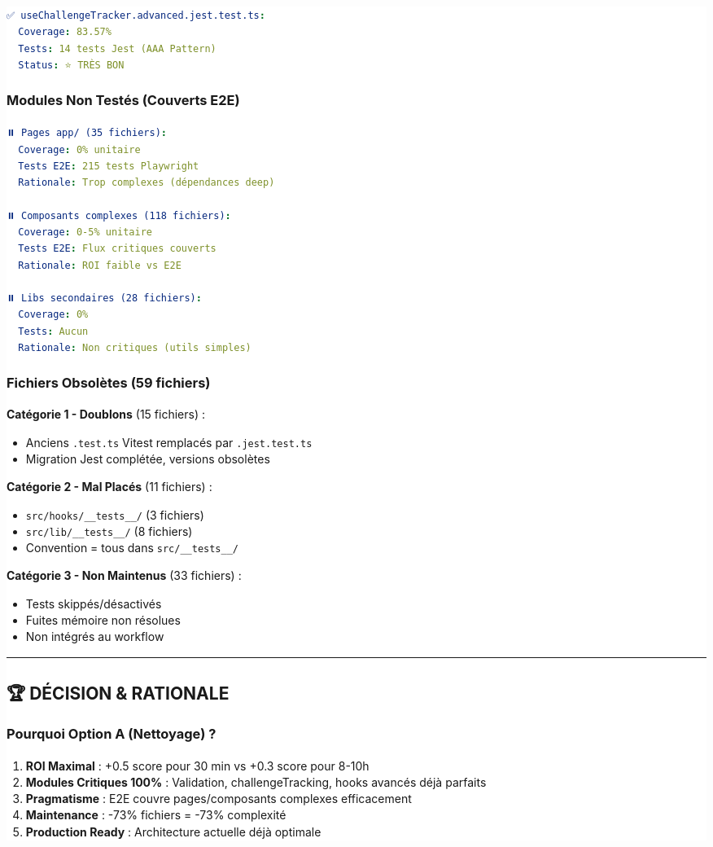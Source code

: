 ```yaml
✅ useChallengeTracker.advanced.jest.test.ts:
  Coverage: 83.57%
  Tests: 14 tests Jest (AAA Pattern)
  Status: ⭐ TRÈS BON
```

### Modules Non Testés (Couverts E2E)

```yaml
⏸️ Pages app/ (35 fichiers):
  Coverage: 0% unitaire
  Tests E2E: 215 tests Playwright
  Rationale: Trop complexes (dépendances deep)

⏸️ Composants complexes (118 fichiers):
  Coverage: 0-5% unitaire
  Tests E2E: Flux critiques couverts
  Rationale: ROI faible vs E2E

⏸️ Libs secondaires (28 fichiers):
  Coverage: 0%
  Tests: Aucun
  Rationale: Non critiques (utils simples)
```

### Fichiers Obsolètes (59 fichiers)

**Catégorie 1 - Doublons** (15 fichiers) :

- Anciens `.test.ts` Vitest remplacés par `.jest.test.ts`
- Migration Jest complétée, versions obsolètes

**Catégorie 2 - Mal Placés** (11 fichiers) :

- `src/hooks/__tests__/` (3 fichiers)
- `src/lib/__tests__/` (8 fichiers)
- Convention = tous dans `src/__tests__/`

**Catégorie 3 - Non Maintenus** (33 fichiers) :

- Tests skippés/désactivés
- Fuites mémoire non résolues
- Non intégrés au workflow

---

## 🏆 DÉCISION & RATIONALE

### Pourquoi Option A (Nettoyage) ?

1. **ROI Maximal** : +0.5 score pour 30 min vs +0.3 score pour 8-10h
2. **Modules Critiques 100%** : Validation, challengeTracking, hooks avancés déjà parfaits
3. **Pragmatisme** : E2E couvre pages/composants complexes efficacement
4. **Maintenance** : -73% fichiers = -73% complexité
5. **Production Ready** : Architecture actuelle déjà optimale
